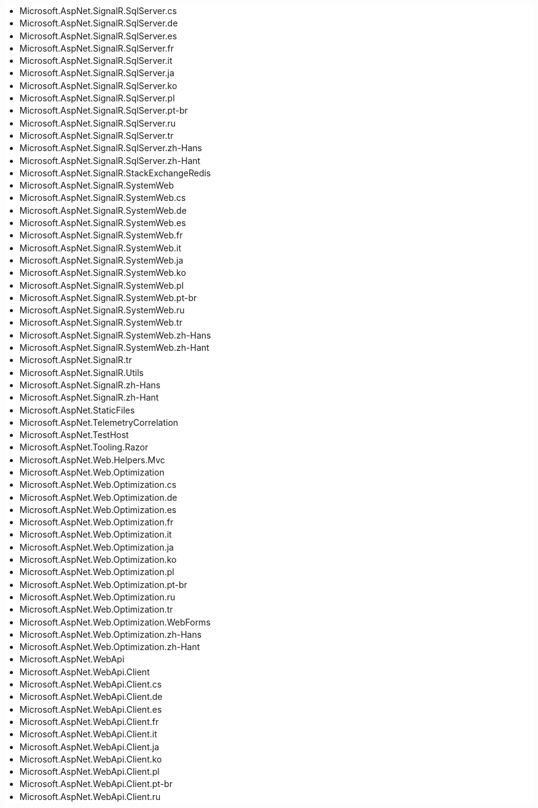 * Microsoft.AspNet.SignalR.SqlServer.cs
* Microsoft.AspNet.SignalR.SqlServer.de
* Microsoft.AspNet.SignalR.SqlServer.es
* Microsoft.AspNet.SignalR.SqlServer.fr
* Microsoft.AspNet.SignalR.SqlServer.it
* Microsoft.AspNet.SignalR.SqlServer.ja
* Microsoft.AspNet.SignalR.SqlServer.ko
* Microsoft.AspNet.SignalR.SqlServer.pl
* Microsoft.AspNet.SignalR.SqlServer.pt-br
* Microsoft.AspNet.SignalR.SqlServer.ru
* Microsoft.AspNet.SignalR.SqlServer.tr
* Microsoft.AspNet.SignalR.SqlServer.zh-Hans
* Microsoft.AspNet.SignalR.SqlServer.zh-Hant
* Microsoft.AspNet.SignalR.StackExchangeRedis
* Microsoft.AspNet.SignalR.SystemWeb
* Microsoft.AspNet.SignalR.SystemWeb.cs
* Microsoft.AspNet.SignalR.SystemWeb.de
* Microsoft.AspNet.SignalR.SystemWeb.es
* Microsoft.AspNet.SignalR.SystemWeb.fr
* Microsoft.AspNet.SignalR.SystemWeb.it
* Microsoft.AspNet.SignalR.SystemWeb.ja
* Microsoft.AspNet.SignalR.SystemWeb.ko
* Microsoft.AspNet.SignalR.SystemWeb.pl
* Microsoft.AspNet.SignalR.SystemWeb.pt-br
* Microsoft.AspNet.SignalR.SystemWeb.ru
* Microsoft.AspNet.SignalR.SystemWeb.tr
* Microsoft.AspNet.SignalR.SystemWeb.zh-Hans
* Microsoft.AspNet.SignalR.SystemWeb.zh-Hant
* Microsoft.AspNet.SignalR.tr
* Microsoft.AspNet.SignalR.Utils
* Microsoft.AspNet.SignalR.zh-Hans
* Microsoft.AspNet.SignalR.zh-Hant
* Microsoft.AspNet.StaticFiles
* Microsoft.AspNet.TelemetryCorrelation
* Microsoft.AspNet.TestHost
* Microsoft.AspNet.Tooling.Razor
* Microsoft.AspNet.Web.Helpers.Mvc
* Microsoft.AspNet.Web.Optimization
* Microsoft.AspNet.Web.Optimization.cs
* Microsoft.AspNet.Web.Optimization.de
* Microsoft.AspNet.Web.Optimization.es
* Microsoft.AspNet.Web.Optimization.fr
* Microsoft.AspNet.Web.Optimization.it
* Microsoft.AspNet.Web.Optimization.ja
* Microsoft.AspNet.Web.Optimization.ko
* Microsoft.AspNet.Web.Optimization.pl
* Microsoft.AspNet.Web.Optimization.pt-br
* Microsoft.AspNet.Web.Optimization.ru
* Microsoft.AspNet.Web.Optimization.tr
* Microsoft.AspNet.Web.Optimization.WebForms
* Microsoft.AspNet.Web.Optimization.zh-Hans
* Microsoft.AspNet.Web.Optimization.zh-Hant
* Microsoft.AspNet.WebApi
* Microsoft.AspNet.WebApi.Client
* Microsoft.AspNet.WebApi.Client.cs
* Microsoft.AspNet.WebApi.Client.de
* Microsoft.AspNet.WebApi.Client.es
* Microsoft.AspNet.WebApi.Client.fr
* Microsoft.AspNet.WebApi.Client.it
* Microsoft.AspNet.WebApi.Client.ja
* Microsoft.AspNet.WebApi.Client.ko
* Microsoft.AspNet.WebApi.Client.pl
* Microsoft.AspNet.WebApi.Client.pt-br
* Microsoft.AspNet.WebApi.Client.ru
